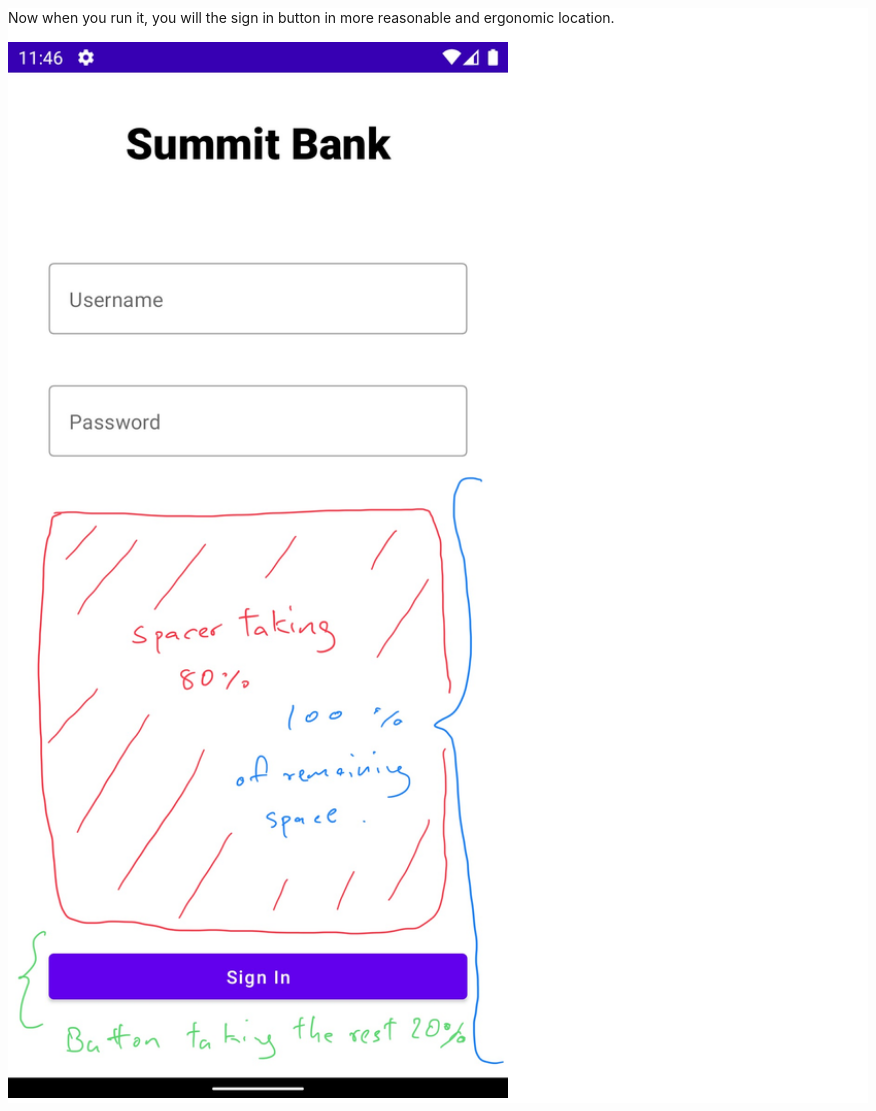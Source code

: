 Now when you run it, you will the sign in button in more reasonable and ergonomic location.

<img src="assets/Screenshot_1619883989.jpg" width="500" />
